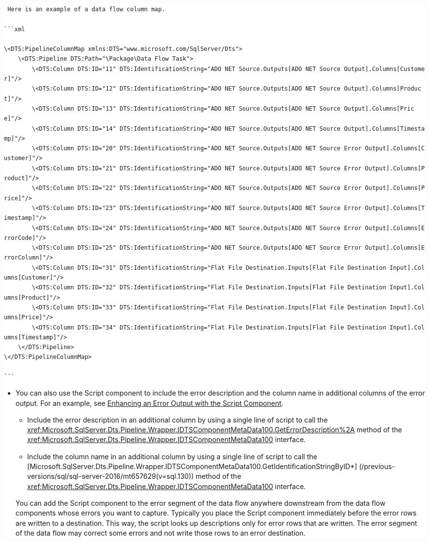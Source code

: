      Here is an example of a data flow column map.  
  
    ```xml  
  
    \<DTS:PipelineColumnMap xmlns:DTS="www.microsoft.com/SqlServer/Dts">  
        \<DTS:Pipeline DTS:Path="\Package\Data Flow Task">  
            \<DTS:Column DTS:ID="11" DTS:IdentificationString="ADO NET Source.Outputs[ADO NET Source Output].Columns[Customer]"/>  
            \<DTS:Column DTS:ID="12" DTS:IdentificationString="ADO NET Source.Outputs[ADO NET Source Output].Columns[Product]"/>  
            \<DTS:Column DTS:ID="13" DTS:IdentificationString="ADO NET Source.Outputs[ADO NET Source Output].Columns[Price]"/>  
            \<DTS:Column DTS:ID="14" DTS:IdentificationString="ADO NET Source.Outputs[ADO NET Source Output].Columns[Timestamp]"/>  
            \<DTS:Column DTS:ID="20" DTS:IdentificationString="ADO NET Source.Outputs[ADO NET Source Error Output].Columns[Customer]"/>  
            \<DTS:Column DTS:ID="21" DTS:IdentificationString="ADO NET Source.Outputs[ADO NET Source Error Output].Columns[Product]"/>  
            \<DTS:Column DTS:ID="22" DTS:IdentificationString="ADO NET Source.Outputs[ADO NET Source Error Output].Columns[Price]"/>  
            \<DTS:Column DTS:ID="23" DTS:IdentificationString="ADO NET Source.Outputs[ADO NET Source Error Output].Columns[Timestamp]"/>  
            \<DTS:Column DTS:ID="24" DTS:IdentificationString="ADO NET Source.Outputs[ADO NET Source Error Output].Columns[ErrorCode]"/>  
            \<DTS:Column DTS:ID="25" DTS:IdentificationString="ADO NET Source.Outputs[ADO NET Source Error Output].Columns[ErrorColumn]"/>  
            \<DTS:Column DTS:ID="31" DTS:IdentificationString="Flat File Destination.Inputs[Flat File Destination Input].Columns[Customer]"/>  
            \<DTS:Column DTS:ID="32" DTS:IdentificationString="Flat File Destination.Inputs[Flat File Destination Input].Columns[Product]"/>  
            \<DTS:Column DTS:ID="33" DTS:IdentificationString="Flat File Destination.Inputs[Flat File Destination Input].Columns[Price]"/>  
            \<DTS:Column DTS:ID="34" DTS:IdentificationString="Flat File Destination.Inputs[Flat File Destination Input].Columns[Timestamp]"/>  
        \</DTS:Pipeline>  
    \</DTS:PipelineColumnMap>  
  
    ```  
  
-   You can also use the Script component to include the error description and the column name in additional columns of the error output. For an example, see [Enhancing an Error Output with the Script Component](../../integration-services/extending-packages-scripting-data-flow-script-component-examples/enhancing-an-error-output-with-the-script-component.md).  
  
    -   Include the error description in an additional column by using a single line of script to call the <xref:Microsoft.SqlServer.Dts.Pipeline.Wrapper.IDTSComponentMetaData100.GetErrorDescription%2A> method of the <xref:Microsoft.SqlServer.Dts.Pipeline.Wrapper.IDTSComponentMetaData100> interface.  
  
    -   Include the column name in an additional column by using a single line of script to call the [Microsoft.SqlServer.Dts.Pipeline.Wrapper.IDTSComponentMetaData100.GetIdentificationStringByID*] (/previous-versions/sql/sql-server-2016/mt657629(v=sql.130)) method of the <xref:Microsoft.SqlServer.Dts.Pipeline.Wrapper.IDTSComponentMetaData100> interface.  
  
     You can add the Script component to the error segment of the data flow anywhere downstream from the data flow components whose errors you want to capture. Typically you place the Script component immediately before the error rows are written to a destination. This way, the script looks up descriptions only for error rows that are written. The error segment of the data flow may correct some errors and not write those rows to an error destination.  
